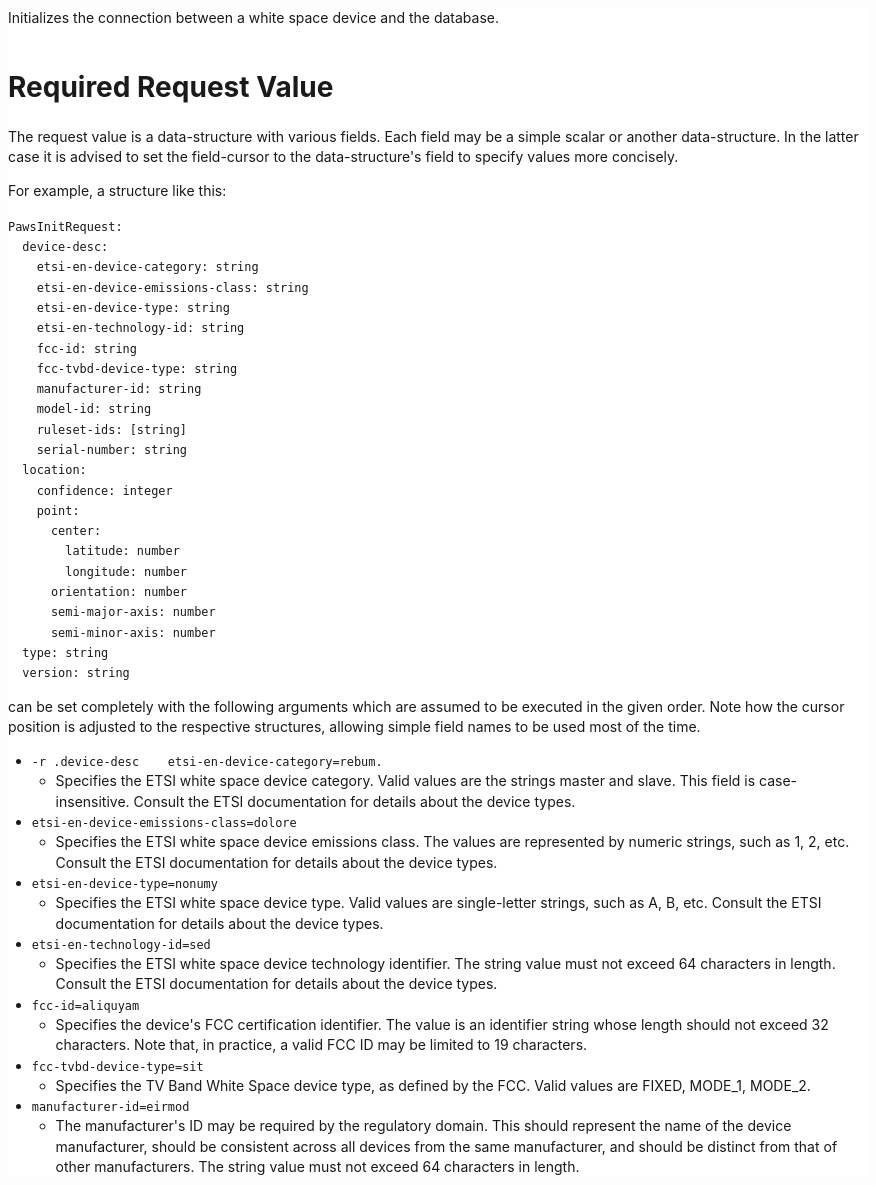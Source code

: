 Initializes the connection between a white space device and the database.
# Required Request Value

The request value is a data-structure with various fields. Each field may be a simple scalar or another data-structure.
In the latter case it is advised to set the field-cursor to the data-structure's field to specify values more concisely.

For example, a structure like this:
```
PawsInitRequest:
  device-desc:
    etsi-en-device-category: string
    etsi-en-device-emissions-class: string
    etsi-en-device-type: string
    etsi-en-technology-id: string
    fcc-id: string
    fcc-tvbd-device-type: string
    manufacturer-id: string
    model-id: string
    ruleset-ids: [string]
    serial-number: string
  location:
    confidence: integer
    point:
      center:
        latitude: number
        longitude: number
      orientation: number
      semi-major-axis: number
      semi-minor-axis: number
  type: string
  version: string

```

can be set completely with the following arguments which are assumed to be executed in the given order. Note how the cursor position is adjusted to the respective structures, allowing simple field names to be used most of the time.

* `-r .device-desc    etsi-en-device-category=rebum.`
    - Specifies the ETSI white space device category. Valid values are the strings master and slave. This field is case-insensitive. Consult the ETSI documentation for details about the device types.
* `etsi-en-device-emissions-class=dolore`
    - Specifies the ETSI white space device emissions class. The values are represented by numeric strings, such as 1, 2, etc. Consult the ETSI documentation for details about the device types.
* `etsi-en-device-type=nonumy`
    - Specifies the ETSI white space device type. Valid values are single-letter strings, such as A, B, etc. Consult the ETSI documentation for details about the device types.
* `etsi-en-technology-id=sed`
    - Specifies the ETSI white space device technology identifier. The string value must not exceed 64 characters in length. Consult the ETSI documentation for details about the device types.
* `fcc-id=aliquyam`
    - Specifies the device&#39;s FCC certification identifier. The value is an identifier string whose length should not exceed 32 characters. Note that, in practice, a valid FCC ID may be limited to 19 characters.
* `fcc-tvbd-device-type=sit`
    - Specifies the TV Band White Space device type, as defined by the FCC. Valid values are FIXED, MODE_1, MODE_2.
* `manufacturer-id=eirmod`
    - The manufacturer&#39;s ID may be required by the regulatory domain. This should represent the name of the device manufacturer, should be consistent across all devices from the same manufacturer, and should be distinct from that of other manufacturers. The string value must not exceed 64 characters in length.